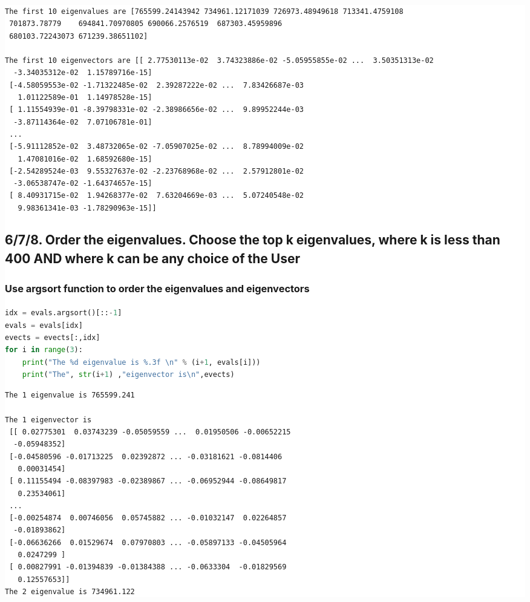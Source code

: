     The first 10 eigenvalues are [765599.24143942 734961.12171039 726973.48949618 713341.4759108
     701873.78779    694841.70970805 690066.2576519  687303.45959896
     680103.72243073 671239.38651102]
    
    The first 10 eigenvectors are [[ 2.77530113e-02  3.74323886e-02 -5.05955855e-02 ...  3.50351313e-02
      -3.34035312e-02  1.15789716e-15]
     [-4.58059553e-02 -1.71322485e-02  2.39287222e-02 ...  7.83426687e-03
       1.01122589e-01  1.14978528e-15]
     [ 1.11554939e-01 -8.39798331e-02 -2.38986656e-02 ...  9.89952244e-03
      -3.87114364e-02  7.07106781e-01]
     ...
     [-5.91112852e-02  3.48732065e-02 -7.05907025e-02 ...  8.78994009e-02
       1.47081016e-02  1.68592680e-15]
     [-2.54289524e-03  9.55327637e-02 -2.23768968e-02 ...  2.57912801e-02
      -3.06538747e-02 -1.64374657e-15]
     [ 8.40931715e-02  1.94268377e-02  7.63204669e-03 ...  5.07240548e-02
       9.98361341e-03 -1.78290963e-15]]
    

## 6/7/8. Order the eigenvalues. Choose the top k eigenvalues, where k is less than 400 AND where k can be any choice of the User

### Use argsort function to order the eigenvalues and eigenvectors


```python
idx = evals.argsort()[::-1]   
evals = evals[idx]
evects = evects[:,idx]
for i in range(3):
    print("The %d eigenvalue is %.3f \n" % (i+1, evals[i]))
    print("The", str(i+1) ,"eigenvector is\n",evects)
```

    The 1 eigenvalue is 765599.241 
    
    The 1 eigenvector is
     [[ 0.02775301  0.03743239 -0.05059559 ...  0.01950506 -0.00652215
      -0.05948352]
     [-0.04580596 -0.01713225  0.02392872 ... -0.03181621 -0.0814406
       0.00031454]
     [ 0.11155494 -0.08397983 -0.02389867 ... -0.06952944 -0.08649817
       0.23534061]
     ...
     [-0.00254874  0.00746056  0.05745882 ... -0.01032147  0.02264857
      -0.01893862]
     [-0.06636266  0.01529674  0.07970803 ... -0.05897133 -0.04505964
       0.0247299 ]
     [ 0.00827991 -0.01394839 -0.01384388 ... -0.0633304  -0.01829569
       0.12557653]]
    The 2 eigenvalue is 734961.122 
    